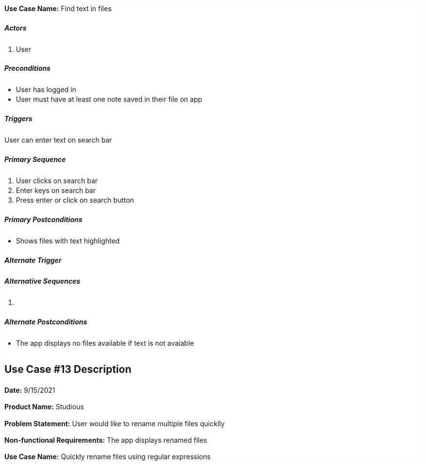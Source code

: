 
**Use Case Name:** Find text in files



##### Actors

1. User



##### Preconditions

* User has logged in
* User must have at least one note saved in their file on app

 

##### Triggers

User can enter text on search bar


 
##### Primary Sequence

1. User clicks on search bar
2. Enter keys on search bar
3. Press enter or click on search button

 

##### Primary Postconditions

* Shows files with text highlighted



##### Alternate Trigger


##### Alternative Sequences

1. 



##### Alternate Postconditions

* The app displays no files available if text is not avaiable



## **Use Case #13 Description**

**Date:** 9/15/2021

**Product Name:** Studious

**Problem Statement:** User would like to rename multiple files quicklly

**Non-functional Requirements:** The app displays renamed files



**Use Case Name:** Quickly rename files using regular expressions
